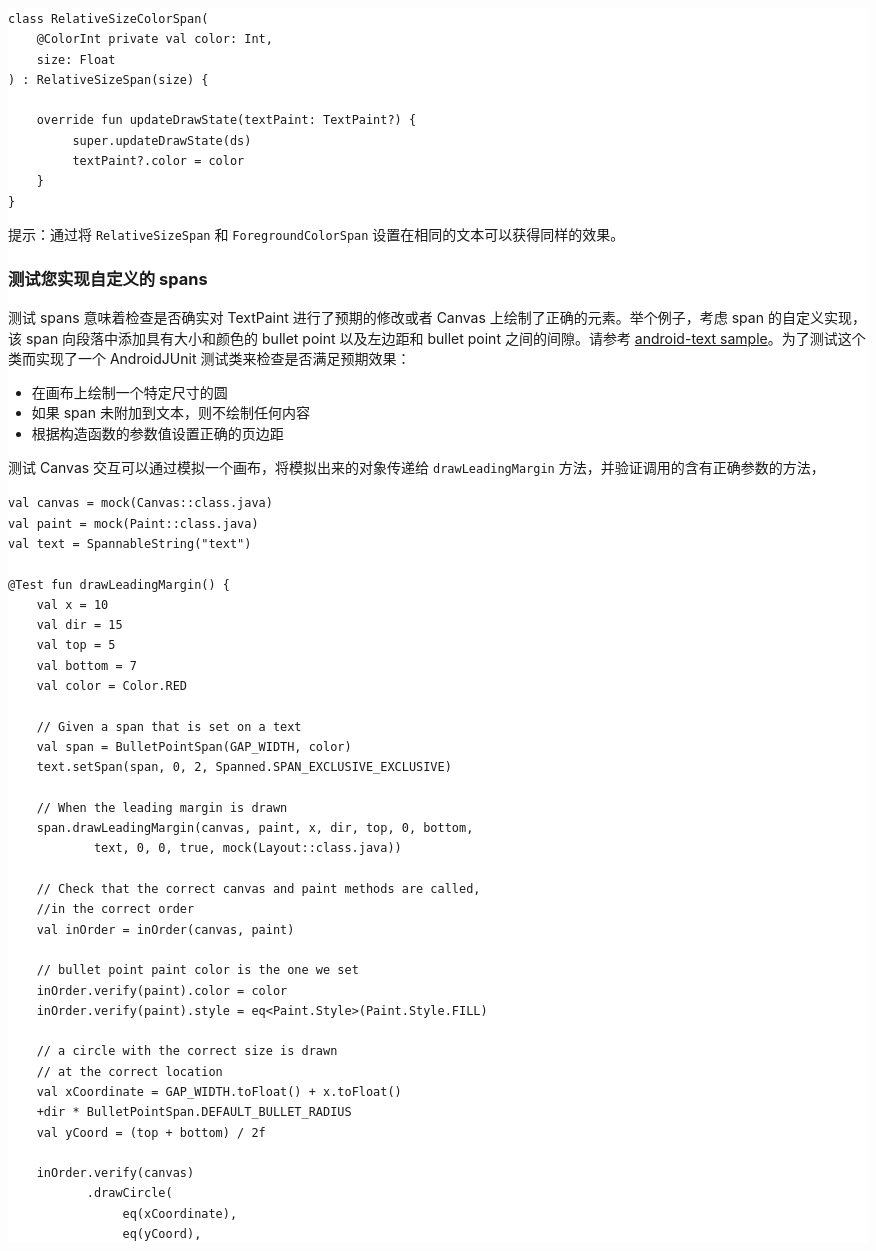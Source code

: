 ```
class RelativeSizeColorSpan(
    @ColorInt private val color: Int,
    size: Float
) : RelativeSizeSpan(size) {

    override fun updateDrawState(textPaint: TextPaint?) {
         super.updateDrawState(ds)
         textPaint?.color = color
    }
}
```

提示：通过将 `RelativeSizeSpan` 和 `ForegroundColorSpan` 设置在相同的文本可以获得同样的效果。

### 测试您实现自定义的 spans

测试 spans 意味着检查是否确实对 TextPaint 进行了预期的修改或者 Canvas 上绘制了正确的元素。举个例子，考虑 span 的自定义实现，该 span 向段落中添加具有大小和颜色的 bullet point 以及左边距和 bullet point 之间的间隙。请参考 [android-text sample](https://github.com/googlesamples/android-text/blob/master/TextStyling-Kotlin/app/src/main/java/com/android/example/text/styling/renderer/spans/BulletPointSpan.kt)。为了测试这个类而实现了一个 AndroidJUnit 测试类来检查是否满足预期效果：

*   在画布上绘制一个特定尺寸的圆
*   如果 span 未附加到文本，则不绘制任何内容
*   根据构造函数的参数值设置正确的页边距

测试 Canvas 交互可以通过模拟一个画布，将模拟出来的对象传递给 `drawLeadingMargin` 方法，并验证调用的含有正确参数的方法，

```
val canvas = mock(Canvas::class.java)
val paint = mock(Paint::class.java)
val text = SpannableString("text")

@Test fun drawLeadingMargin() {
    val x = 10
    val dir = 15
    val top = 5
    val bottom = 7
    val color = Color.RED

    // Given a span that is set on a text
    val span = BulletPointSpan(GAP_WIDTH, color)
    text.setSpan(span, 0, 2, Spanned.SPAN_EXCLUSIVE_EXCLUSIVE)

    // When the leading margin is drawn
    span.drawLeadingMargin(canvas, paint, x, dir, top, 0, bottom,
            text, 0, 0, true, mock(Layout::class.java))

    // Check that the correct canvas and paint methods are called, 
    //in the correct order
    val inOrder = inOrder(canvas, paint)

    // bullet point paint color is the one we set
    inOrder.verify(paint).color = color
    inOrder.verify(paint).style = eq<Paint.Style>(Paint.Style.FILL)

    // a circle with the correct size is drawn 
    // at the correct location
    val xCoordinate = GAP_WIDTH.toFloat() + x.toFloat()
    +dir * BulletPointSpan.DEFAULT_BULLET_RADIUS
    val yCoord = (top + bottom) / 2f

    inOrder.verify(canvas)
           .drawCircle(
                eq(xCoordinate),
                eq(yCoord), 
```